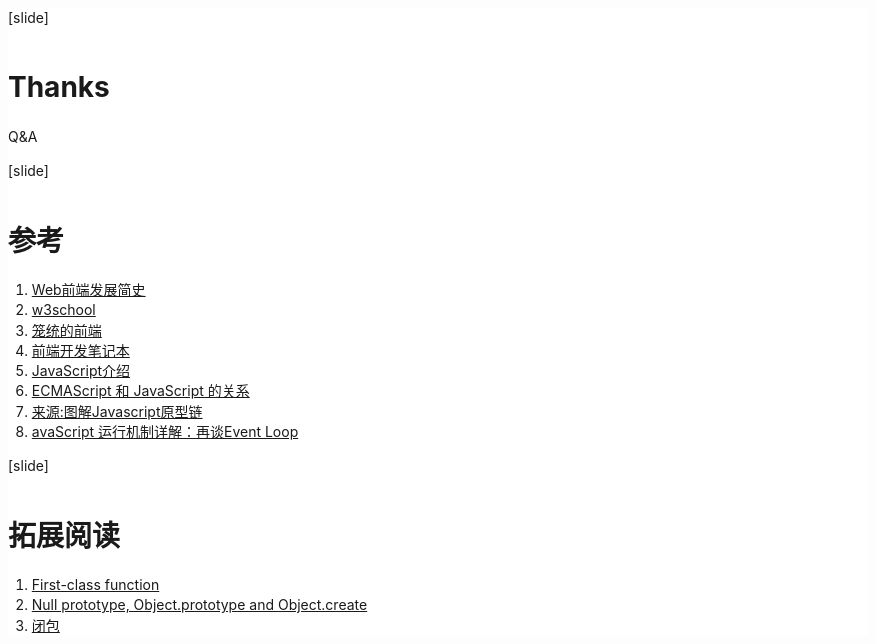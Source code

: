 [slide]
# Thanks
Q&A

[slide]
# 参考
1. [Web前端发展简史](https://wenku.baidu.com/view/35f72bc1cf84b9d529ea7a7f.html)
2. [w3school](http://www.w3school.com.cn/h.asp)
3. [笼统的前端](http://www.vichily.com/2017/02/28/%E7%AC%BC%E7%BB%9F%E7%9A%84%E5%89%8D%E7%AB%AF/)
4. [前端开发笔记本](http://chanshuyi.github.io/frontend_notebook/index.html)
5. [JavaScript介绍](https://developer.mozilla.org/zh-CN/docs/Web/JavaScript/Guide/Introduction)
6. [ECMAScript 和 JavaScript 的关系](http://es6.ruanyifeng.com/#docs/intro#ECMAScript-和-JavaScript-的关系)
7. [来源:图解Javascript原型链](http://blog.rainy.im/2015/07/20/prototype-chain-in-js/)
8. [avaScript 运行机制详解：再谈Event Loop](http://www.ruanyifeng.com/blog/2014/10/event-loop.html)

[slide]
# 拓展阅读
1. [First-class function](https://en.wikipedia.org/wiki/First-class_function)
2. [Null prototype, Object.prototype and Object.create](http://stackoverflow.com/a/18198310)
3. [闭包](https://developer.mozilla.org/zh-CN/docs/Web/JavaScript/Closures)